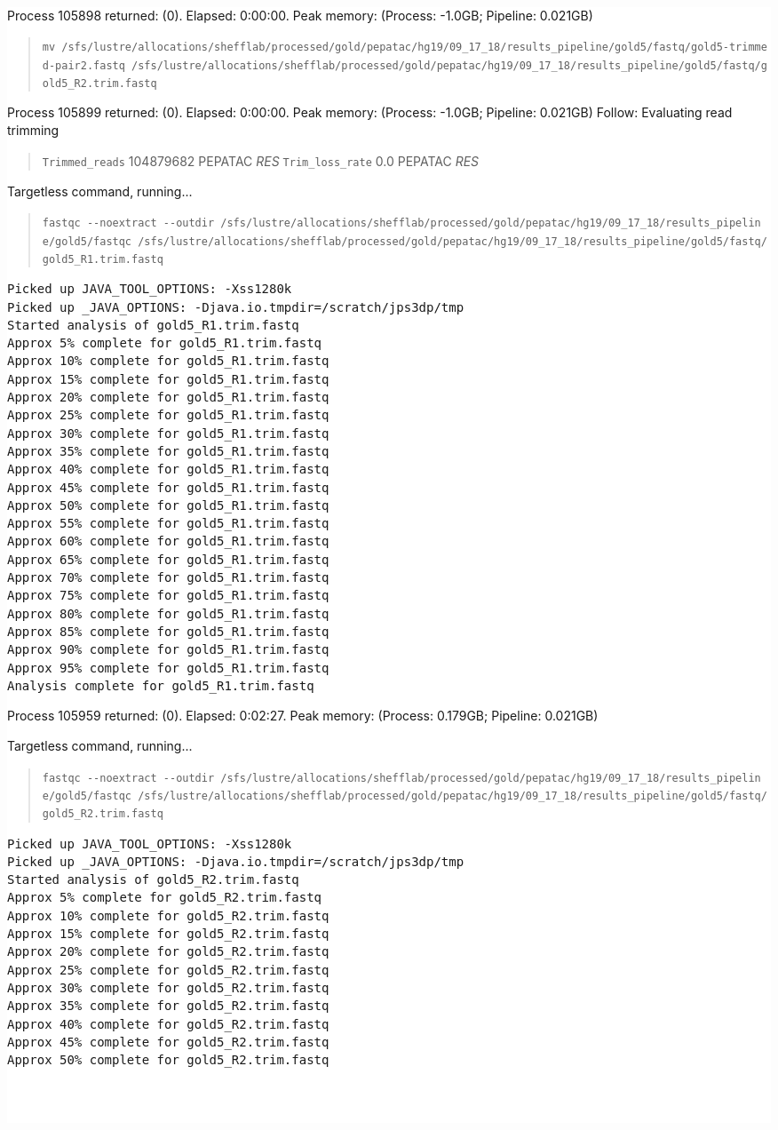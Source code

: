 <pre>
</pre>
Process 105898 returned: (0). Elapsed: 0:00:00. Peak memory: (Process: -1.0GB; Pipeline: 0.021GB)
> `mv /sfs/lustre/allocations/shefflab/processed/gold/pepatac/hg19/09_17_18/results_pipeline/gold5/fastq/gold5-trimmed-pair2.fastq /sfs/lustre/allocations/shefflab/processed/gold/pepatac/hg19/09_17_18/results_pipeline/gold5/fastq/gold5_R2.trim.fastq`

<pre>
</pre>
Process 105899 returned: (0). Elapsed: 0:00:00. Peak memory: (Process: -1.0GB; Pipeline: 0.021GB)
Follow:
Evaluating read trimming
> `Trimmed_reads`	104879682	PEPATAC	_RES_
> `Trim_loss_rate`	0.0	PEPATAC	_RES_

Targetless command, running...
> `fastqc --noextract --outdir /sfs/lustre/allocations/shefflab/processed/gold/pepatac/hg19/09_17_18/results_pipeline/gold5/fastqc /sfs/lustre/allocations/shefflab/processed/gold/pepatac/hg19/09_17_18/results_pipeline/gold5/fastq/gold5_R1.trim.fastq`

<pre>
Picked up JAVA_TOOL_OPTIONS: -Xss1280k
Picked up _JAVA_OPTIONS: -Djava.io.tmpdir=/scratch/jps3dp/tmp
Started analysis of gold5_R1.trim.fastq
Approx 5% complete for gold5_R1.trim.fastq
Approx 10% complete for gold5_R1.trim.fastq
Approx 15% complete for gold5_R1.trim.fastq
Approx 20% complete for gold5_R1.trim.fastq
Approx 25% complete for gold5_R1.trim.fastq
Approx 30% complete for gold5_R1.trim.fastq
Approx 35% complete for gold5_R1.trim.fastq
Approx 40% complete for gold5_R1.trim.fastq
Approx 45% complete for gold5_R1.trim.fastq
Approx 50% complete for gold5_R1.trim.fastq
Approx 55% complete for gold5_R1.trim.fastq
Approx 60% complete for gold5_R1.trim.fastq
Approx 65% complete for gold5_R1.trim.fastq
Approx 70% complete for gold5_R1.trim.fastq
Approx 75% complete for gold5_R1.trim.fastq
Approx 80% complete for gold5_R1.trim.fastq
Approx 85% complete for gold5_R1.trim.fastq
Approx 90% complete for gold5_R1.trim.fastq
Approx 95% complete for gold5_R1.trim.fastq
Analysis complete for gold5_R1.trim.fastq
</pre>
Process 105959 returned: (0). Elapsed: 0:02:27. Peak memory: (Process: 0.179GB; Pipeline: 0.021GB)

Targetless command, running...
> `fastqc --noextract --outdir /sfs/lustre/allocations/shefflab/processed/gold/pepatac/hg19/09_17_18/results_pipeline/gold5/fastqc /sfs/lustre/allocations/shefflab/processed/gold/pepatac/hg19/09_17_18/results_pipeline/gold5/fastq/gold5_R2.trim.fastq`

<pre>
Picked up JAVA_TOOL_OPTIONS: -Xss1280k
Picked up _JAVA_OPTIONS: -Djava.io.tmpdir=/scratch/jps3dp/tmp
Started analysis of gold5_R2.trim.fastq
Approx 5% complete for gold5_R2.trim.fastq
Approx 10% complete for gold5_R2.trim.fastq
Approx 15% complete for gold5_R2.trim.fastq
Approx 20% complete for gold5_R2.trim.fastq
Approx 25% complete for gold5_R2.trim.fastq
Approx 30% complete for gold5_R2.trim.fastq
Approx 35% complete for gold5_R2.trim.fastq
Approx 40% complete for gold5_R2.trim.fastq
Approx 45% complete for gold5_R2.trim.fastq
Approx 50% complete for gold5_R2.trim.fastq